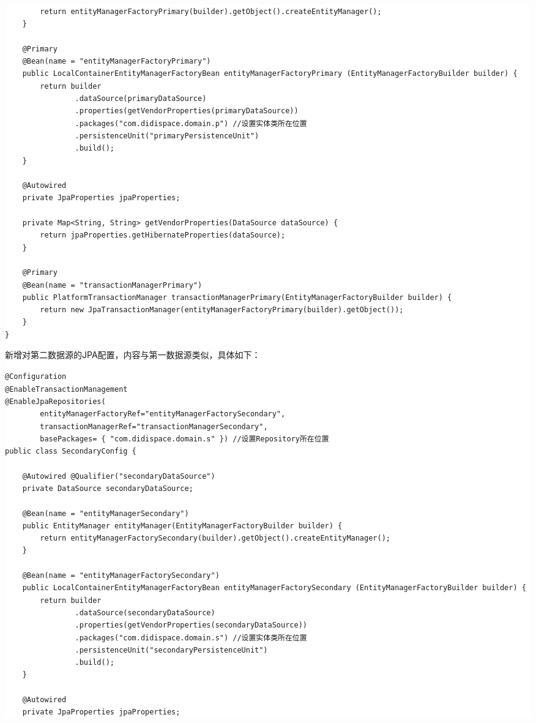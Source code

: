 ```
        return entityManagerFactoryPrimary(builder).getObject().createEntityManager();
    }

    @Primary
    @Bean(name = "entityManagerFactoryPrimary")
    public LocalContainerEntityManagerFactoryBean entityManagerFactoryPrimary (EntityManagerFactoryBuilder builder) {
        return builder
                .dataSource(primaryDataSource)
                .properties(getVendorProperties(primaryDataSource))
                .packages("com.didispace.domain.p") //设置实体类所在位置
                .persistenceUnit("primaryPersistenceUnit")
                .build();
    }

    @Autowired
    private JpaProperties jpaProperties;

    private Map<String, String> getVendorProperties(DataSource dataSource) {
        return jpaProperties.getHibernateProperties(dataSource);
    }

    @Primary
    @Bean(name = "transactionManagerPrimary")
    public PlatformTransactionManager transactionManagerPrimary(EntityManagerFactoryBuilder builder) {
        return new JpaTransactionManager(entityManagerFactoryPrimary(builder).getObject());
    }
}
```

新增对第二数据源的JPA配置，内容与第一数据源类似，具体如下：

```
@Configuration
@EnableTransactionManagement
@EnableJpaRepositories(
        entityManagerFactoryRef="entityManagerFactorySecondary",
        transactionManagerRef="transactionManagerSecondary",
        basePackages= { "com.didispace.domain.s" }) //设置Repository所在位置
public class SecondaryConfig {

    @Autowired @Qualifier("secondaryDataSource")
    private DataSource secondaryDataSource;

    @Bean(name = "entityManagerSecondary")
    public EntityManager entityManager(EntityManagerFactoryBuilder builder) {
        return entityManagerFactorySecondary(builder).getObject().createEntityManager();
    }

    @Bean(name = "entityManagerFactorySecondary")
    public LocalContainerEntityManagerFactoryBean entityManagerFactorySecondary (EntityManagerFactoryBuilder builder) {
        return builder
                .dataSource(secondaryDataSource)
                .properties(getVendorProperties(secondaryDataSource))
                .packages("com.didispace.domain.s") //设置实体类所在位置
                .persistenceUnit("secondaryPersistenceUnit")
                .build();
    }

    @Autowired
    private JpaProperties jpaProperties;

```